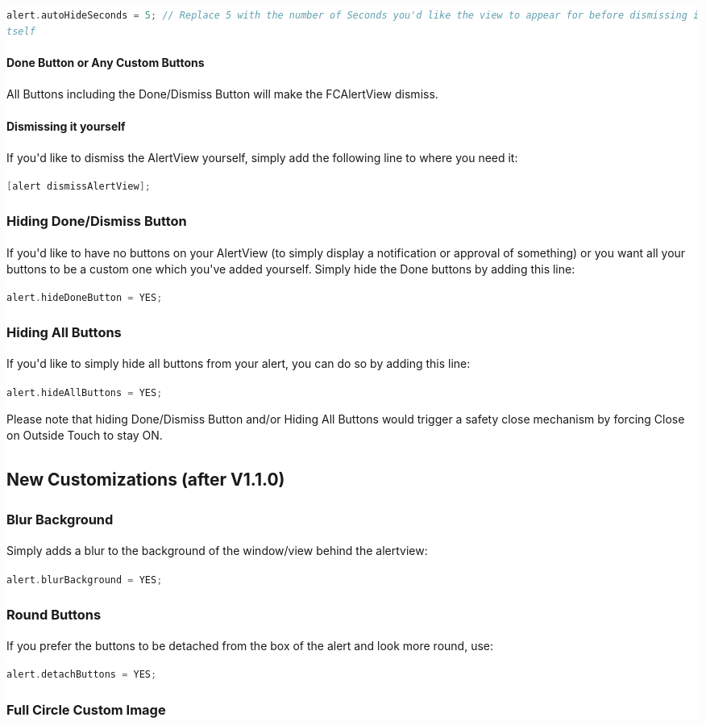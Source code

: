 ```Objective-C
alert.autoHideSeconds = 5; // Replace 5 with the number of Seconds you'd like the view to appear for before dismissing itself
```

#### Done Button or Any Custom Buttons

All Buttons including the Done/Dismiss Button will make the FCAlertView dismiss.

#### Dismissing it yourself

If you'd like to dismiss the AlertView yourself, simply add the following line to where you need it:

```Objective-C
[alert dismissAlertView];
```

### Hiding Done/Dismiss Button

If you'd like to have no buttons on your AlertView (to simply display a notification or approval of something) or you want all your buttons to be a custom one which you've added yourself. Simply hide the Done buttons by adding this line:

```Objective-C
alert.hideDoneButton = YES;
```

### Hiding All Buttons

If you'd like to simply hide all buttons from your alert, you can do so by adding this line:

```Objective-C
alert.hideAllButtons = YES;
```

Please note that hiding Done/Dismiss Button and/or Hiding All Buttons would trigger a safety close mechanism by forcing Close on Outside Touch to stay ON.

## New Customizations (after V1.1.0)

### Blur Background

Simply adds a blur to the background of the window/view behind the alertview:

```Objective-C
alert.blurBackground = YES;
```

### Round Buttons

If you prefer the buttons to be detached from the box of the alert and look more round, use:

```Objective-C
alert.detachButtons = YES;
```

### Full Circle Custom Image

